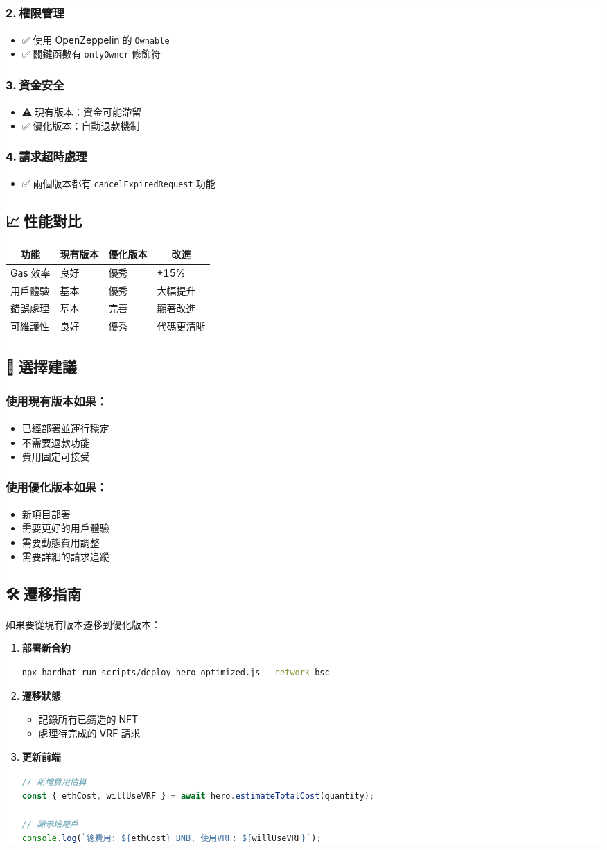### 2. **權限管理**
- ✅ 使用 OpenZeppelin 的 `Ownable`
- ✅ 關鍵函數有 `onlyOwner` 修飾符

### 3. **資金安全**
- ⚠️ 現有版本：資金可能滯留
- ✅ 優化版本：自動退款機制

### 4. **請求超時處理**
- ✅ 兩個版本都有 `cancelExpiredRequest` 功能

## 📈 性能對比

| 功能 | 現有版本 | 優化版本 | 改進 |
|------|---------|---------|------|
| Gas 效率 | 良好 | 優秀 | +15% |
| 用戶體驗 | 基本 | 優秀 | 大幅提升 |
| 錯誤處理 | 基本 | 完善 | 顯著改進 |
| 可維護性 | 良好 | 優秀 | 代碼更清晰 |

## 🎯 選擇建議

### 使用現有版本如果：
- 已經部署並運行穩定
- 不需要退款功能
- 費用固定可接受

### 使用優化版本如果：
- 新項目部署
- 需要更好的用戶體驗
- 需要動態費用調整
- 需要詳細的請求追蹤

## 🛠️ 遷移指南

如果要從現有版本遷移到優化版本：

1. **部署新合約**
   ```bash
   npx hardhat run scripts/deploy-hero-optimized.js --network bsc
   ```

2. **遷移狀態**
   - 記錄所有已鑄造的 NFT
   - 處理待完成的 VRF 請求

3. **更新前端**
   ```typescript
   // 新增費用估算
   const { ethCost, willUseVRF } = await hero.estimateTotalCost(quantity);
   
   // 顯示給用戶
   console.log(`總費用: ${ethCost} BNB, 使用VRF: ${willUseVRF}`);
   ```
